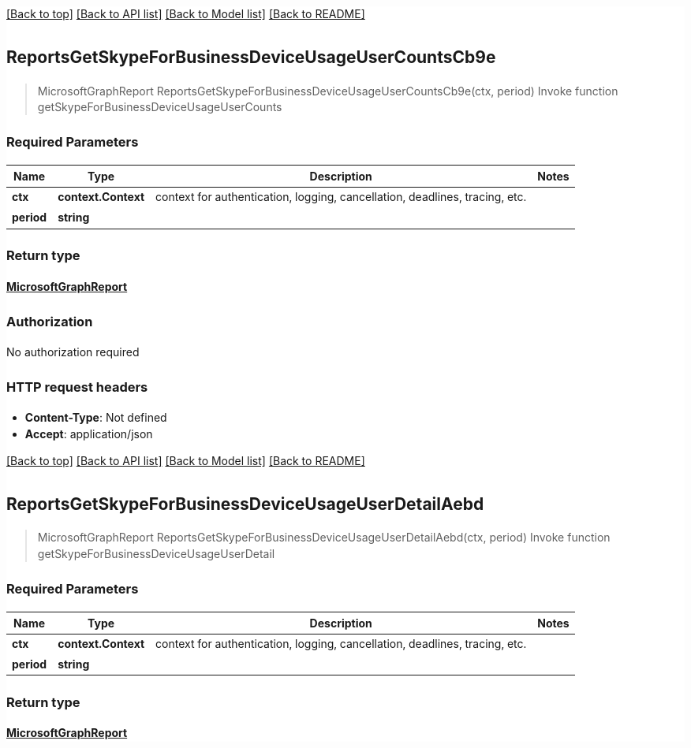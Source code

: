 [[Back to top]](#) [[Back to API list]](../README.md#documentation-for-api-endpoints)
[[Back to Model list]](../README.md#documentation-for-models)
[[Back to README]](../README.md)


## ReportsGetSkypeForBusinessDeviceUsageUserCountsCb9e

> MicrosoftGraphReport ReportsGetSkypeForBusinessDeviceUsageUserCountsCb9e(ctx, period)
Invoke function getSkypeForBusinessDeviceUsageUserCounts

### Required Parameters


Name | Type | Description  | Notes
------------- | ------------- | ------------- | -------------
**ctx** | **context.Context** | context for authentication, logging, cancellation, deadlines, tracing, etc.
**period** | **string**|  | 

### Return type

[**MicrosoftGraphReport**](microsoft.graph.report.md)

### Authorization

No authorization required

### HTTP request headers

- **Content-Type**: Not defined
- **Accept**: application/json

[[Back to top]](#) [[Back to API list]](../README.md#documentation-for-api-endpoints)
[[Back to Model list]](../README.md#documentation-for-models)
[[Back to README]](../README.md)


## ReportsGetSkypeForBusinessDeviceUsageUserDetailAebd

> MicrosoftGraphReport ReportsGetSkypeForBusinessDeviceUsageUserDetailAebd(ctx, period)
Invoke function getSkypeForBusinessDeviceUsageUserDetail

### Required Parameters


Name | Type | Description  | Notes
------------- | ------------- | ------------- | -------------
**ctx** | **context.Context** | context for authentication, logging, cancellation, deadlines, tracing, etc.
**period** | **string**|  | 

### Return type

[**MicrosoftGraphReport**](microsoft.graph.report.md)
